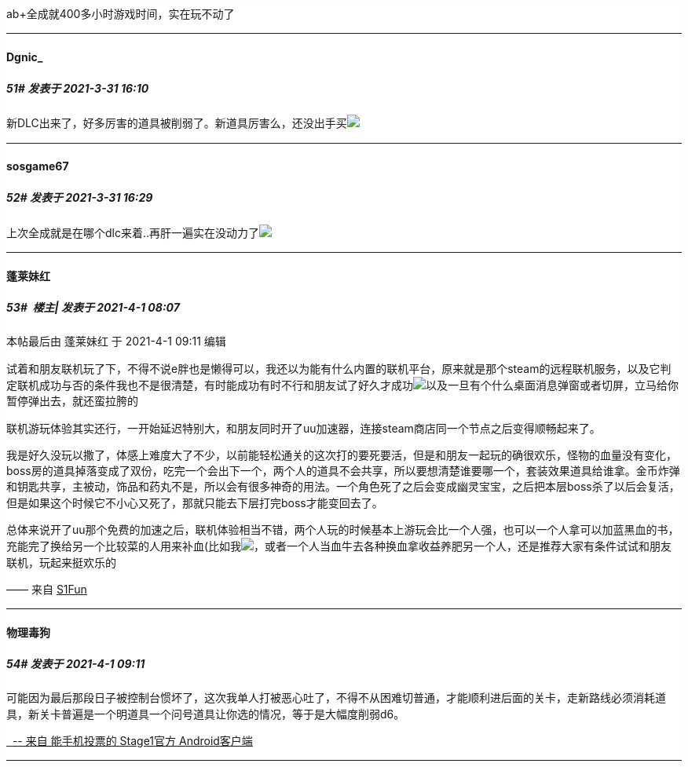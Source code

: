 
ab+全成就400多小时游戏时间，实在玩不动了


-----

####  Dgnic_  
##### 51#       发表于 2021-3-31 16:10


新DLC出来了，好多厉害的道具被削弱了。新道具厉害么，还没出手买<img src="https://static.saraba1st.com/image/smiley/face2017/009.gif" referrerpolicy="no-referrer">


-----

####  sosgame67  
##### 52#       发表于 2021-3-31 16:29


上次全成就是在哪个dlc来着..再肝一遍实在没动力了<img src="https://static.saraba1st.com/image/smiley/face2017/004.gif" referrerpolicy="no-referrer">


-----

####  蓬莱妹红  
##### 53#         楼主| 发表于 2021-4-1 08:07


 本帖最后由 蓬莱妹红 于 2021-4-1 09:11 编辑 

试着和朋友联机玩了下，不得不说e胖也是懒得可以，我还以为能有什么内置的联机平台，原来就是那个steam的远程联机服务，以及它判定联机成功与否的条件我也不是很清楚，有时能成功有时不行和朋友试了好久才成功<img src="https://static.saraba1st.com/image/smiley/face2017/003.png" referrerpolicy="no-referrer">以及一旦有个什么桌面消息弹窗或者切屏，立马给你暂停弹出去，就还蛮拉胯的


联机游玩体验其实还行，一开始延迟特别大，和朋友同时开了uu加速器，连接steam商店同一个节点之后变得顺畅起来了。


我是好久没玩以撒了，体感上难度大了不少，以前能轻松通关的这次打的要死要活，但是和朋友一起玩的确很欢乐，怪物的血量没有变化，boss房的道具掉落变成了双份，吃完一个会出下一个，两个人的道具不会共享，所以要想清楚谁要哪一个，套装效果道具给谁拿。金币炸弹和钥匙共享，主被动，饰品和药丸不是，所以会有很多神奇的用法。一个角色死了之后会变成幽灵宝宝，之后把本层boss杀了以后会复活，但是如果这个时候它不小心又死了，那就只能去下层打完boss才能变回去了。


总体来说开了uu那个免费的加速之后，联机体验相当不错，两个人玩的时候基本上游玩会比一个人强，也可以一个人拿可以加蓝黑血的书，充能完了换给另一个比较菜的人用来补血(比如我<img src="https://static.saraba1st.com/image/smiley/face2017/009.gif" referrerpolicy="no-referrer">，或者一个人当血牛去各种换血拿收益养肥另一个人，还是推荐大家有条件试试和朋友联机，玩起来挺欢乐的


—— 来自 [S1Fun](https://s1fun.koalcat.com)


-----

####  物理毒狗  
##### 54#       发表于 2021-4-1 09:11


可能因为最后那段日子被控制台惯坏了，这次我单人打被恶心吐了，不得不从困难切普通，才能顺利进后面的关卡，走新路线必须消耗道具，新关卡普遍是一个明道具一个问号道具让你选的情况，等于是大幅度削弱d6。

[  -- 来自 能手机投票的 Stage1官方 Android客户端](https://www.coolapk.com/apk/140634)


-----
